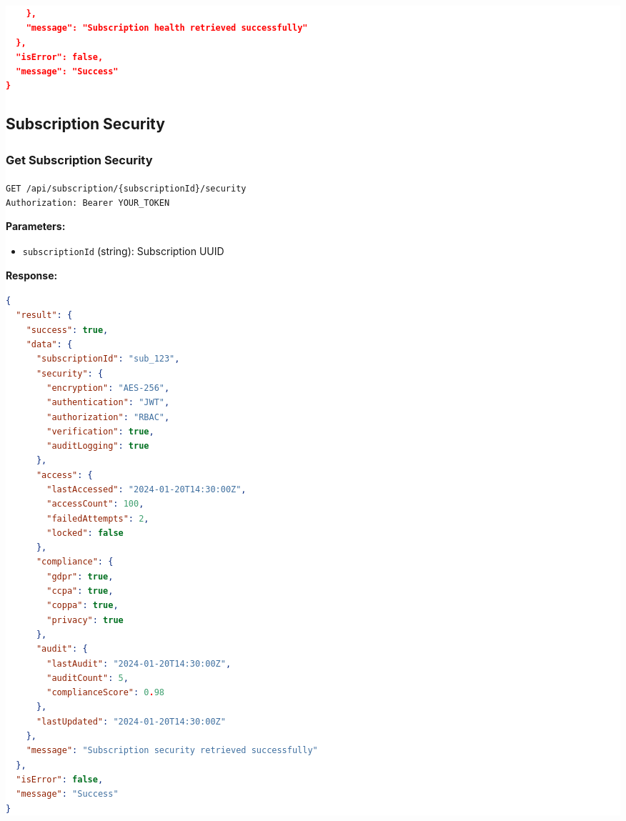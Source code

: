 ```json
    },
    "message": "Subscription health retrieved successfully"
  },
  "isError": false,
  "message": "Success"
}
```

## Subscription Security

### Get Subscription Security
```http
GET /api/subscription/{subscriptionId}/security
Authorization: Bearer YOUR_TOKEN
```

**Parameters:**
- `subscriptionId` (string): Subscription UUID

**Response:**
```json
{
  "result": {
    "success": true,
    "data": {
      "subscriptionId": "sub_123",
      "security": {
        "encryption": "AES-256",
        "authentication": "JWT",
        "authorization": "RBAC",
        "verification": true,
        "auditLogging": true
      },
      "access": {
        "lastAccessed": "2024-01-20T14:30:00Z",
        "accessCount": 100,
        "failedAttempts": 2,
        "locked": false
      },
      "compliance": {
        "gdpr": true,
        "ccpa": true,
        "coppa": true,
        "privacy": true
      },
      "audit": {
        "lastAudit": "2024-01-20T14:30:00Z",
        "auditCount": 5,
        "complianceScore": 0.98
      },
      "lastUpdated": "2024-01-20T14:30:00Z"
    },
    "message": "Subscription security retrieved successfully"
  },
  "isError": false,
  "message": "Success"
}
```
